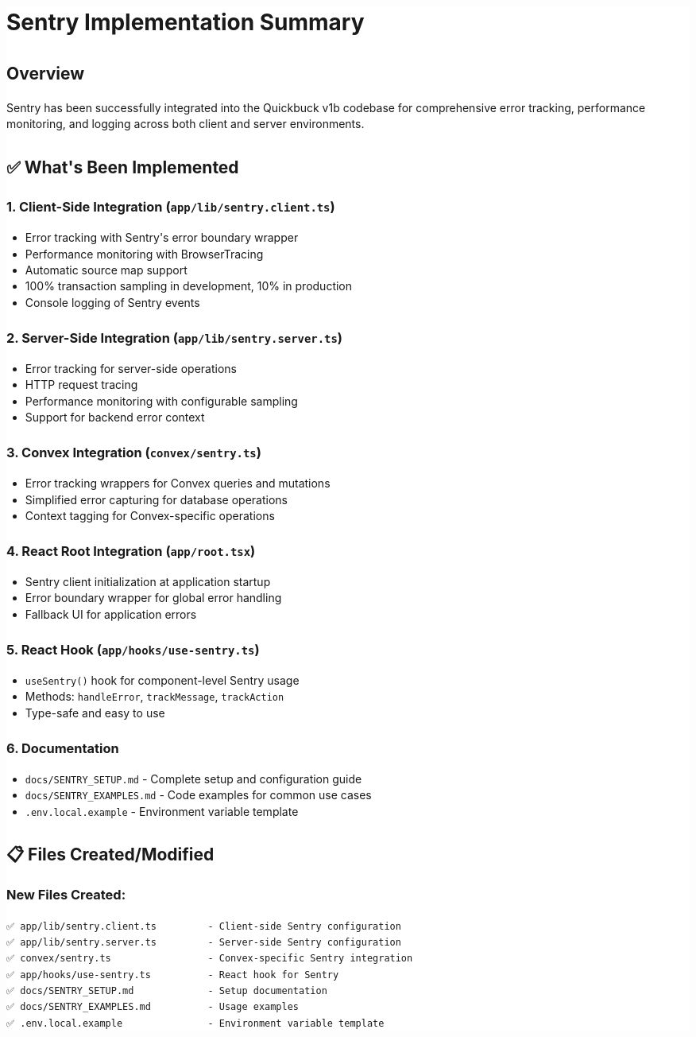 # Sentry Implementation Summary

## Overview

Sentry has been successfully integrated into the Quickbuck v1b codebase for comprehensive error tracking, performance monitoring, and logging across both client and server environments.

## ✅ What's Been Implemented

### 1. **Client-Side Integration** (`app/lib/sentry.client.ts`)
- Error tracking with Sentry's error boundary wrapper
- Performance monitoring with BrowserTracing
- Automatic source map support
- 100% transaction sampling in development, 10% in production
- Console logging of Sentry events

### 2. **Server-Side Integration** (`app/lib/sentry.server.ts`)
- Error tracking for server-side operations
- HTTP request tracing
- Performance monitoring with configurable sampling
- Support for backend error context

### 3. **Convex Integration** (`convex/sentry.ts`)
- Error tracking wrappers for Convex queries and mutations
- Simplified error capturing for database operations
- Context tagging for Convex-specific operations

### 4. **React Root Integration** (`app/root.tsx`)
- Sentry client initialization at application startup
- Error boundary wrapper for global error handling
- Fallback UI for application errors

### 5. **React Hook** (`app/hooks/use-sentry.ts`)
- `useSentry()` hook for component-level Sentry usage
- Methods: `handleError`, `trackMessage`, `trackAction`
- Type-safe and easy to use

### 6. **Documentation**
- `docs/SENTRY_SETUP.md` - Complete setup and configuration guide
- `docs/SENTRY_EXAMPLES.md` - Code examples for common use cases
- `.env.local.example` - Environment variable template

## 📋 Files Created/Modified

### New Files Created:
```
✅ app/lib/sentry.client.ts         - Client-side Sentry configuration
✅ app/lib/sentry.server.ts         - Server-side Sentry configuration
✅ convex/sentry.ts                 - Convex-specific Sentry integration
✅ app/hooks/use-sentry.ts          - React hook for Sentry
✅ docs/SENTRY_SETUP.md             - Setup documentation
✅ docs/SENTRY_EXAMPLES.md          - Usage examples
✅ .env.local.example               - Environment variable template
```
